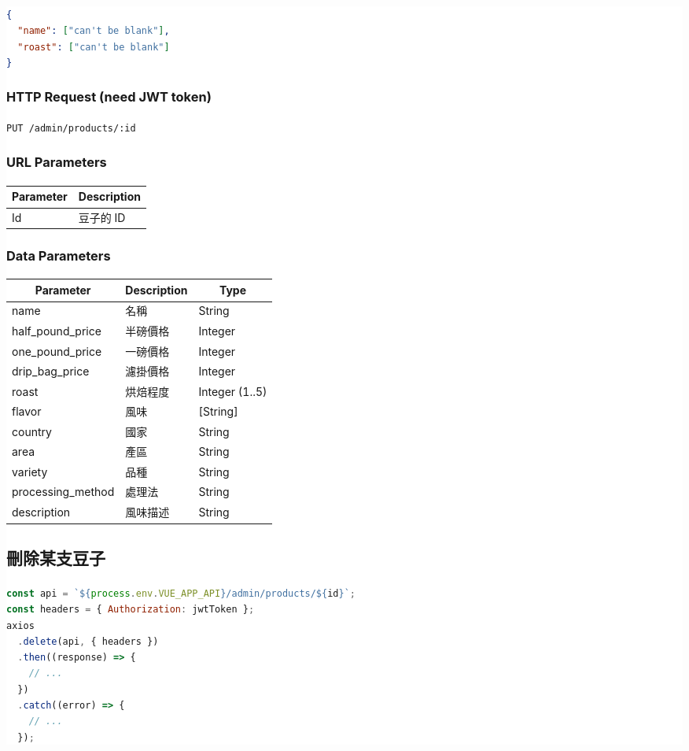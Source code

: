 ```json
{ 
  "name": ["can't be blank"], 
  "roast": ["can't be blank"]
}
```

### HTTP Request  (need JWT token)

`PUT /admin/products/:id`

### URL Parameters

| Parameter | Description |
| --------- | ----------- |
| Id        | 豆子的 ID   |

### Data Parameters

| Parameter         | Description | Type           |
| ----------------- | ----------- | -------------- |
| name              | 名稱        | String         |
| half_pound_price  | 半磅價格    | Integer        |
| one_pound_price   | 一磅價格    | Integer        |
| drip_bag_price    | 濾掛價格    | Integer        |
| roast             | 烘焙程度    | Integer (1..5) |
| flavor            | 風味        | [String]       |
| country           | 國家        | String         |
| area              | 產區        | String         |
| variety           | 品種        | String         |
| processing_method | 處理法      | String         |
| description       | 風味描述    | String         |





## 刪除某支豆子

```javascript
const api = `${process.env.VUE_APP_API}/admin/products/${id}`;
const headers = { Authorization: jwtToken };
axios
  .delete(api, { headers })
  .then((response) => {
    // ...
  })
  .catch((error) => {
    // ...
  });
```
